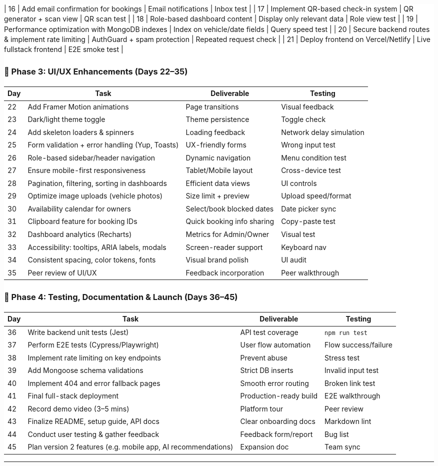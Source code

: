 | 16 | Add email confirmation for bookings | Email notifications | Inbox test |
| 17 | Implement QR-based check-in system | QR generator + scan view | QR scan test |
| 18 | Role-based dashboard content | Display only relevant data | Role view test |
| 19 | Performance optimization with MongoDB indexes | Index on vehicle/date fields | Query speed test |
| 20 | Secure backend routes & implement rate limiting | AuthGuard + spam protection | Repeated request check |
| 21 | Deploy frontend on Vercel/Netlify | Live fullstack frontend | E2E smoke test |

### 🎨 Phase 3: UI/UX Enhancements (Days 22–35)

| Day | Task | Deliverable | Testing |
|-----|------|-------------|---------|
| 22 | Add Framer Motion animations | Page transitions | Visual feedback |
| 23 | Dark/light theme toggle | Theme persistence | Toggle check |
| 24 | Add skeleton loaders & spinners | Loading feedback | Network delay simulation |
| 25 | Form validation + error handling (Yup, Toasts) | UX-friendly forms | Wrong input test |
| 26 | Role-based sidebar/header navigation | Dynamic navigation | Menu condition test |
| 27 | Ensure mobile-first responsiveness | Tablet/Mobile layout | Cross-device test |
| 28 | Pagination, filtering, sorting in dashboards | Efficient data views | UI controls |
| 29 | Optimize image uploads (vehicle photos) | Size limit + preview | Upload speed/format |
| 30 | Availability calendar for owners | Select/book blocked dates | Date picker sync |
| 31 | Clipboard feature for booking IDs | Quick booking info sharing | Copy-paste test |
| 32 | Dashboard analytics (Recharts) | Metrics for Admin/Owner | Visual test |
| 33 | Accessibility: tooltips, ARIA labels, modals | Screen-reader support | Keyboard nav |
| 34 | Consistent spacing, color tokens, fonts | Visual brand polish | UI audit |
| 35 | Peer review of UI/UX | Feedback incorporation | Peer walkthrough |

### 🚀 Phase 4: Testing, Documentation & Launch (Days 36–45)

| Day | Task | Deliverable | Testing |
|-----|------|-------------|---------|
| 36 | Write backend unit tests (Jest) | API test coverage | `npm run test` |
| 37 | Perform E2E tests (Cypress/Playwright) | User flow automation | Flow success/failure |
| 38 | Implement rate limiting on key endpoints | Prevent abuse | Stress test |
| 39 | Add Mongoose schema validations | Strict DB inserts | Invalid input test |
| 40 | Implement 404 and error fallback pages | Smooth error routing | Broken link test |
| 41 | Final full-stack deployment | Production-ready build | E2E walkthrough |
| 42 | Record demo video (3–5 mins) | Platform tour | Peer review |
| 43 | Finalize README, setup guide, API docs | Clear onboarding docs | Markdown lint |
| 44 | Conduct user testing & gather feedback | Feedback form/report | Bug list |
| 45 | Plan version 2 features (e.g. mobile app, AI recommendations) | Expansion doc | Team sync |

---